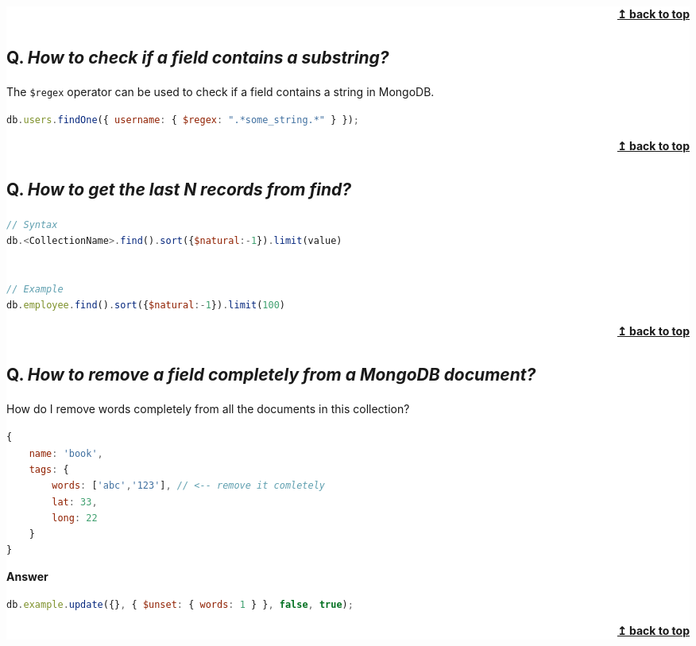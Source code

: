 <div align="right">
    <b><a href="#">↥ back to top</a></b>
</div>

## Q. **_How to check if a field contains a substring?_**

The `$regex` operator can be used to check if a field contains a string in MongoDB.

```js
db.users.findOne({ username: { $regex: ".*some_string.*" } });
```

<div align="right">
    <b><a href="#">↥ back to top</a></b>
</div>

## Q. **_How to get the last N records from find?_**

```js
// Syntax
db.<CollectionName>.find().sort({$natural:-1}).limit(value)


// Example
db.employee.find().sort({$natural:-1}).limit(100)
```

<div align="right">
    <b><a href="#">↥ back to top</a></b>
</div>

## Q. **_How to remove a field completely from a MongoDB document?_**

How do I remove words completely from all the documents in this collection?

```js
{
    name: 'book',
    tags: {
        words: ['abc','123'], // <-- remove it comletely
        lat: 33,
        long: 22
    }
}
```

**Answer**

```js
db.example.update({}, { $unset: { words: 1 } }, false, true);
```

<div align="right">
    <b><a href="#">↥ back to top</a></b>
</div>
